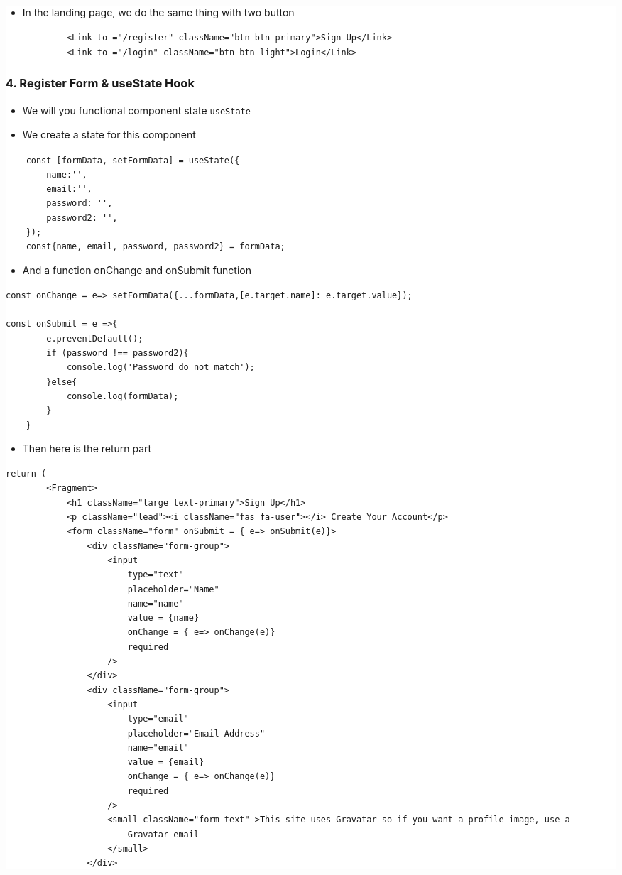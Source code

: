 - In the landing page, we do the same thing with two button

```
            <Link to ="/register" className="btn btn-primary">Sign Up</Link>
            <Link to ="/login" className="btn btn-light">Login</Link>
```

### 4. Register Form & useState Hook

- We will you functional component state `useState`

- We create a state for this component
```
    const [formData, setFormData] = useState({
        name:'',
        email:'',
        password: '',
        password2: '',
    });
    const{name, email, password, password2} = formData;
```

- And a function onChange and onSubmit function
```
const onChange = e=> setFormData({...formData,[e.target.name]: e.target.value});

const onSubmit = e =>{
        e.preventDefault();
        if (password !== password2){
            console.log('Password do not match');
        }else{
            console.log(formData);
        }
    }
```
- Then here is the return part 
```
return (
        <Fragment>
            <h1 className="large text-primary">Sign Up</h1>
            <p className="lead"><i className="fas fa-user"></i> Create Your Account</p>
            <form className="form" onSubmit = { e=> onSubmit(e)}>
                <div className="form-group">
                    <input 
                        type="text" 
                        placeholder="Name" 
                        name="name" 
                        value = {name}
                        onChange = { e=> onChange(e)}
                        required 
                    />
                </div>
                <div className="form-group">
                    <input 
                        type="email" 
                        placeholder="Email Address" 
                        name="email" 
                        value = {email}
                        onChange = { e=> onChange(e)}
                        required
                    />
                    <small className="form-text" >This site uses Gravatar so if you want a profile image, use a
                        Gravatar email
                    </small>
                </div>
```